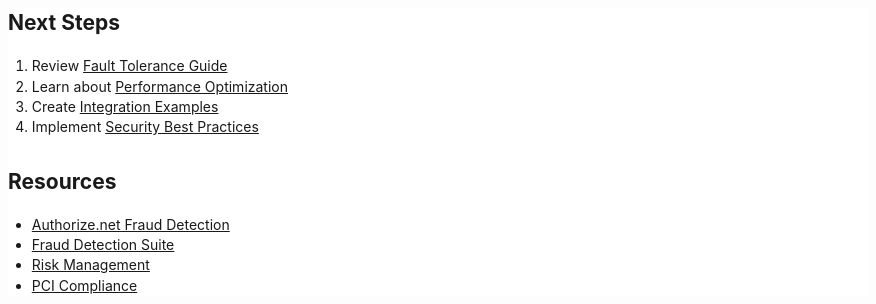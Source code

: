 ## Next Steps

1. Review [Fault Tolerance Guide](08-fault-tolerance.md)
2. Learn about [Performance Optimization](09-performance-optimization.md)
3. Create [Integration Examples](10-integration-examples.md)
4. Implement [Security Best Practices](11-security-guide.md)

## Resources

- [Authorize.net Fraud Detection](https://developer.authorize.net/api/reference/index.html#fraud-management)
- [Fraud Detection Suite](https://developer.authorize.net/api/reference/features/fraud-detection-suite.html)
- [Risk Management](https://developer.authorize.net/api/reference/features/risk-management.html)
- [PCI Compliance](https://developer.authorize.net/api/reference/features/pci-compliance.html)
